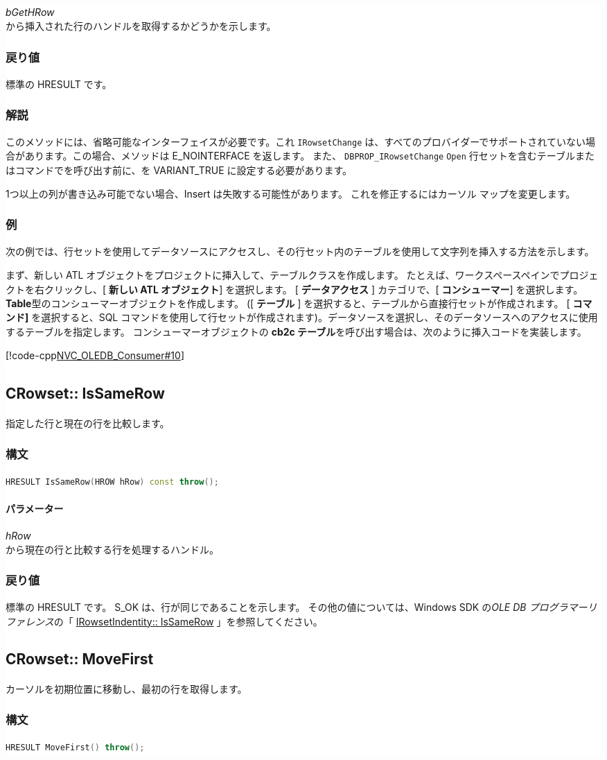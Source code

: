 *bGetHRow*<br/>
から挿入された行のハンドルを取得するかどうかを示します。

### <a name="return-value"></a>戻り値

標準の HRESULT です。

### <a name="remarks"></a>解説

このメソッドには、省略可能なインターフェイスが必要です。これ `IRowsetChange` は、すべてのプロバイダーでサポートされていない場合があります。この場合、メソッドは E_NOINTERFACE を返します。 また、 `DBPROP_IRowsetChange` `Open` 行セットを含むテーブルまたはコマンドでを呼び出す前に、を VARIANT_TRUE に設定する必要があります。

1つ以上の列が書き込み可能でない場合、Insert は失敗する可能性があります。 これを修正するにはカーソル マップを変更します。

### <a name="example"></a>例

次の例では、行セットを使用してデータソースにアクセスし、その行セット内のテーブルを使用して文字列を挿入する方法を示します。

まず、新しい ATL オブジェクトをプロジェクトに挿入して、テーブルクラスを作成します。 たとえば、ワークスペースペインでプロジェクトを右クリックし、[ **新しい ATL オブジェクト**] を選択します。 [ **データアクセス** ] カテゴリで、[ **コンシューマー**] を選択します。 **Table**型のコンシューマーオブジェクトを作成します。 ([ **テーブル** ] を選択すると、テーブルから直接行セットが作成されます。 [ **コマンド]** を選択すると、SQL コマンドを使用して行セットが作成されます)。データソースを選択し、そのデータソースへのアクセスに使用するテーブルを指定します。 コンシューマーオブジェクトの **cb2c テーブル**を呼び出す場合は、次のように挿入コードを実装します。

[!code-cpp[NVC_OLEDB_Consumer#10](../../data/oledb/codesnippet/cpp/crowset-insert_1.cpp)]

## <a name="crowsetissamerow"></a><a name="issamerow"></a> CRowset:: IsSameRow

指定した行と現在の行を比較します。

### <a name="syntax"></a>構文

```cpp
HRESULT IsSameRow(HROW hRow) const throw();
```

#### <a name="parameters"></a>パラメーター

*hRow*<br/>
から現在の行と比較する行を処理するハンドル。

### <a name="return-value"></a>戻り値

標準の HRESULT です。 S_OK は、行が同じであることを示します。 その他の値については、Windows SDK の*OLE DB プログラマーリファレンス*の「 [IRowsetIndentity:: IsSameRow](/previous-versions/windows/desktop/ms719629(v=vs.85)) 」を参照してください。

## <a name="crowsetmovefirst"></a><a name="movefirst"></a> CRowset:: MoveFirst

カーソルを初期位置に移動し、最初の行を取得します。

### <a name="syntax"></a>構文

```cpp
HRESULT MoveFirst() throw();
```
